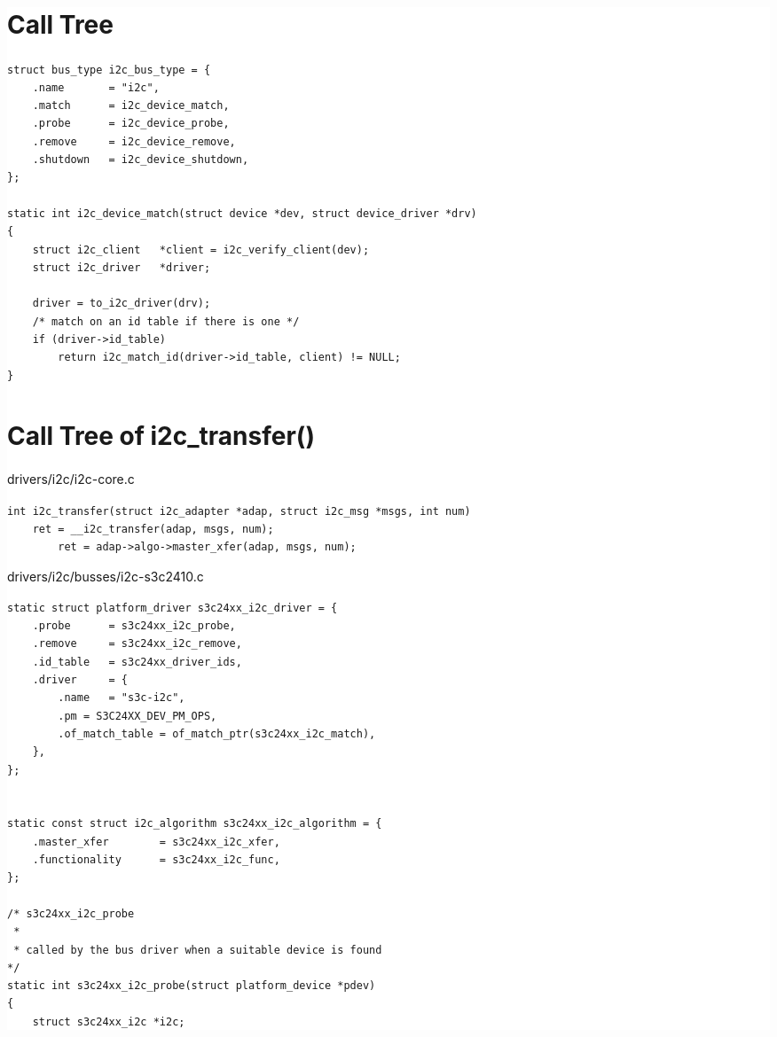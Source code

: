 
# Call Tree 

	struct bus_type i2c_bus_type = {
		.name		= "i2c",
		.match		= i2c_device_match,
		.probe		= i2c_device_probe,
		.remove		= i2c_device_remove,
		.shutdown	= i2c_device_shutdown,
	};

	static int i2c_device_match(struct device *dev, struct device_driver *drv)
	{
		struct i2c_client	*client = i2c_verify_client(dev);
		struct i2c_driver	*driver;

		driver = to_i2c_driver(drv);
		/* match on an id table if there is one */
		if (driver->id_table)
			return i2c_match_id(driver->id_table, client) != NULL;
	}


# Call Tree of i2c_transfer()

drivers/i2c/i2c-core.c

	int i2c_transfer(struct i2c_adapter *adap, struct i2c_msg *msgs, int num)
		ret = __i2c_transfer(adap, msgs, num);
			ret = adap->algo->master_xfer(adap, msgs, num);

drivers/i2c/busses/i2c-s3c2410.c

	static struct platform_driver s3c24xx_i2c_driver = {
		.probe		= s3c24xx_i2c_probe,
		.remove		= s3c24xx_i2c_remove,
		.id_table	= s3c24xx_driver_ids,
		.driver		= {
			.name	= "s3c-i2c",
			.pm	= S3C24XX_DEV_PM_OPS,
			.of_match_table = of_match_ptr(s3c24xx_i2c_match),
		},
	};


	static const struct i2c_algorithm s3c24xx_i2c_algorithm = {
		.master_xfer		= s3c24xx_i2c_xfer,
		.functionality		= s3c24xx_i2c_func,
	};

	/* s3c24xx_i2c_probe
	 *
	 * called by the bus driver when a suitable device is found
	*/
	static int s3c24xx_i2c_probe(struct platform_device *pdev)
	{
		struct s3c24xx_i2c *i2c;
